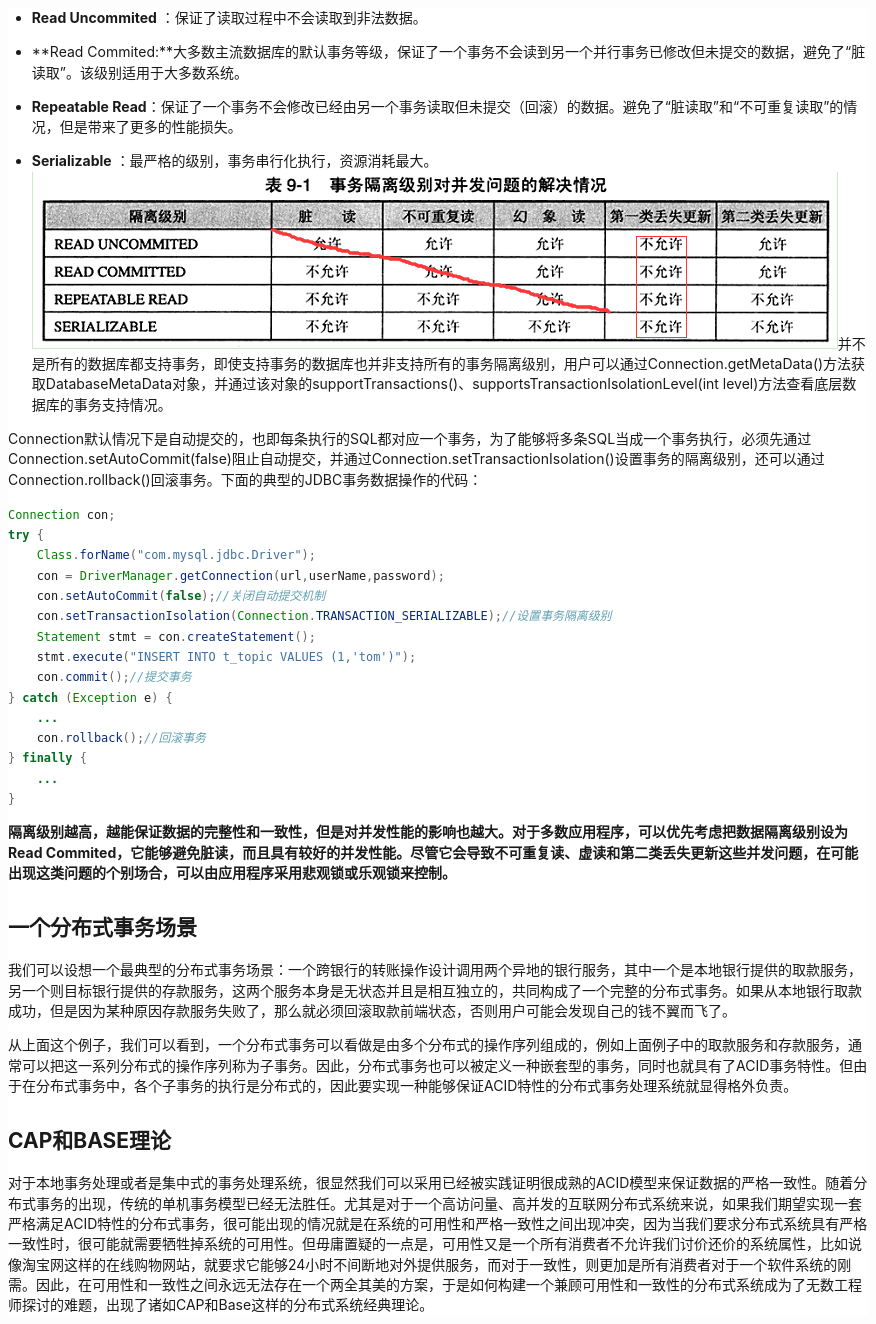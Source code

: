 * **Read Uncommited** ：保证了读取过程中不会读取到非法数据。

* **Read Commited:**大多数主流数据库的默认事务等级，保证了一个事务不会读到另一个并行事务已修改但未提交的数据，避免了“脏读取”。该级别适用于大多数系统。

* **Repeatable Read**：保证了一个事务不会修改已经由另一个事务读取但未提交（回滚）的数据。避免了“脏读取”和“不可重复读取”的情况，但是带来了更多的性能损失。

* **Serializable** ：最严格的级别，事务串行化执行，资源消耗最大。
   ![img](assets/clip_image001.png)并不是所有的数据库都支持事务，即使支持事务的数据库也并非支持所有的事务隔离级别，用户可以通过Connection.getMetaData()方法获取DatabaseMetaData对象，并通过该对象的supportTransactions()、supportsTransactionIsolationLevel(int level)方法查看底层数据库的事务支持情况。

Connection默认情况下是自动提交的，也即每条执行的SQL都对应一个事务，为了能够将多条SQL当成一个事务执行，必须先通过Connection.setAutoCommit(false)阻止自动提交，并通过Connection.setTransactionIsolation()设置事务的隔离级别，还可以通过Connection.rollback()回滚事务。下面的典型的JDBC事务数据操作的代码：

```java
Connection con;
try {
    Class.forName("com.mysql.jdbc.Driver");
    con = DriverManager.getConnection(url,userName,password);
    con.setAutoCommit(false);//关闭自动提交机制
    con.setTransactionIsolation(Connection.TRANSACTION_SERIALIZABLE);//设置事务隔离级别
    Statement stmt = con.createStatement();
    stmt.execute("INSERT INTO t_topic VALUES (1,'tom')");
    con.commit();//提交事务
} catch (Exception e) {
    ...
    con.rollback();//回滚事务
} finally {
    ...
}
```

​	**隔离级别越高，越能保证数据的完整性和一致性，但是对并发性能的影响也越大。对于多数应用程序，可以优先考虑把数据隔离级别设为Read Commited，它能够避免脏读，而且具有较好的并发性能。尽管它会导致不可重复读、虚读和第二类丢失更新这些并发问题，在可能出现这类问题的个别场合，可以由应用程序采用悲观锁或乐观锁来控制。**

## 一个分布式事务场景

​	我们可以设想一个最典型的分布式事务场景：一个跨银行的转账操作设计调用两个异地的银行服务，其中一个是本地银行提供的取款服务，另一个则目标银行提供的存款服务，这两个服务本身是无状态并且是相互独立的，共同构成了一个完整的分布式事务。如果从本地银行取款成功，但是因为某种原因存款服务失败了，那么就必须回滚取款前端状态，否则用户可能会发现自己的钱不翼而飞了。

​	从上面这个例子，我们可以看到，一个分布式事务可以看做是由多个分布式的操作序列组成的，例如上面例子中的取款服务和存款服务，通常可以把这一系列分布式的操作序列称为子事务。因此，分布式事务也可以被定义一种嵌套型的事务，同时也就具有了ACID事务特性。但由于在分布式事务中，各个子事务的执行是分布式的，因此要实现一种能够保证ACID特性的分布式事务处理系统就显得格外负责。

## CAP和BASE理论

​	对于本地事务处理或者是集中式的事务处理系统，很显然我们可以采用已经被实践证明很成熟的ACID模型来保证数据的严格一致性。随着分布式事务的出现，传统的单机事务模型已经无法胜任。尤其是对于一个高访问量、高并发的互联网分布式系统来说，如果我们期望实现一套严格满足ACID特性的分布式事务，很可能出现的情况就是在系统的可用性和严格一致性之间出现冲突，因为当我们要求分布式系统具有严格一致性时，很可能就需要牺牲掉系统的可用性。但毋庸置疑的一点是，可用性又是一个所有消费者不允许我们讨价还价的系统属性，比如说像淘宝网这样的在线购物网站，就要求它能够24小时不间断地对外提供服务，而对于一致性，则更加是所有消费者对于一个软件系统的刚需。因此，在可用性和一致性之间永远无法存在一个两全其美的方案，于是如何构建一个兼顾可用性和一致性的分布式系统成为了无数工程师探讨的难题，出现了诸如CAP和Base这样的分布式系统经典理论。
